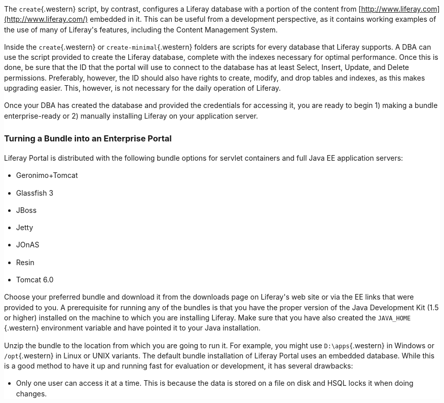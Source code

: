 The `create`{.western} script, by contrast, configures a Liferay
database with a portion of the content from
[http://www.liferay.com](http://www.liferay.com/) embedded in it. This
can be useful from a development perspective, as it contains working
examples of the use of many of Liferay's features, including the Content
Management System.

Inside the `create`{.western} or `create-minimal`{.western} folders are
scripts for every database that Liferay supports. A DBA can use the
script provided to create the Liferay database, complete with the
indexes necessary for optimal performance. Once this is done, be sure
that the ID that the portal will use to connect to the database has at
least Select, Insert, Update, and Delete permissions. Preferably,
however, the ID should also have rights to create, modify, and drop
tables and indexes, as this makes upgrading easier. This, however, is
not necessary for the daily operation of Liferay.

Once your DBA has created the database and provided the credentials for
accessing it, you are ready to begin 1) making a bundle enterprise-ready
or 2) manually installing Liferay on your application server.

### Turning a Bundle into an Enterprise Portal

Liferay Portal is distributed with the following bundle options for
servlet containers and full Java EE application servers:

-   Geronimo+Tomcat

-   Glassfish 3

-   JBoss

-   Jetty

-   JOnAS

-   Resin

-   Tomcat 6.0

Choose your preferred bundle and download it from the downloads page on
Liferay's web site or via the EE links that were provided to you. A
prerequisite for running any of the bundles is that you have the proper
version of the Java Development Kit (1.5 or higher) installed on the
machine to which you are installing Liferay. Make sure that you have
also created the `JAVA_HOME`{.western} environment variable and have
pointed it to your Java installation.

Unzip the bundle to the location from which you are going to run it. For
example, you might use `D:\apps`{.western} in Windows or
`/opt`{.western} in Linux or UNIX variants. The default bundle
installation of Liferay Portal uses an embedded database. While this is
a good method to have it up and running fast for evaluation or
development, it has several drawbacks:

-   Only one user can access it at a time. This is because the data is
    stored on a file on disk and HSQL locks it when doing changes.
